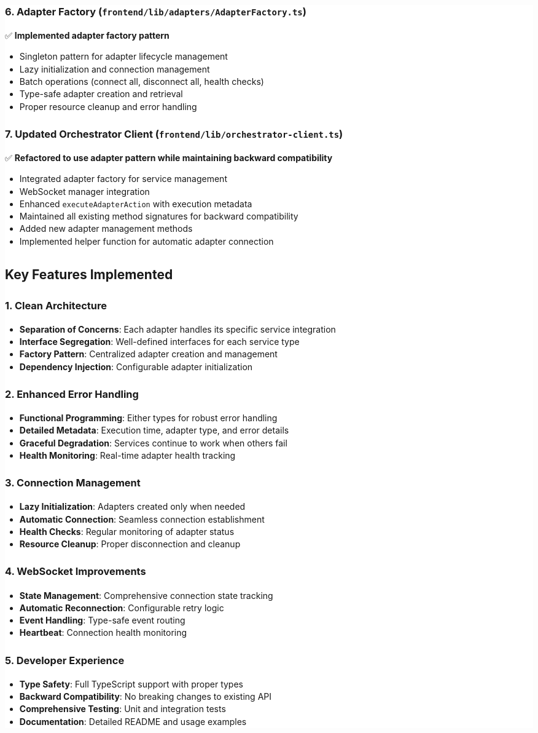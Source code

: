 ### 6. Adapter Factory (`frontend/lib/adapters/AdapterFactory.ts`)
✅ **Implemented adapter factory pattern**
- Singleton pattern for adapter lifecycle management
- Lazy initialization and connection management
- Batch operations (connect all, disconnect all, health checks)
- Type-safe adapter creation and retrieval
- Proper resource cleanup and error handling

### 7. Updated Orchestrator Client (`frontend/lib/orchestrator-client.ts`)
✅ **Refactored to use adapter pattern while maintaining backward compatibility**
- Integrated adapter factory for service management
- WebSocket manager integration
- Enhanced `executeAdapterAction` with execution metadata
- Maintained all existing method signatures for backward compatibility
- Added new adapter management methods
- Implemented helper function for automatic adapter connection

## Key Features Implemented

### 1. Clean Architecture
- **Separation of Concerns**: Each adapter handles its specific service integration
- **Interface Segregation**: Well-defined interfaces for each service type
- **Factory Pattern**: Centralized adapter creation and management
- **Dependency Injection**: Configurable adapter initialization

### 2. Enhanced Error Handling
- **Functional Programming**: Either types for robust error handling
- **Detailed Metadata**: Execution time, adapter type, and error details
- **Graceful Degradation**: Services continue to work when others fail
- **Health Monitoring**: Real-time adapter health tracking

### 3. Connection Management
- **Lazy Initialization**: Adapters created only when needed
- **Automatic Connection**: Seamless connection establishment
- **Health Checks**: Regular monitoring of adapter status
- **Resource Cleanup**: Proper disconnection and cleanup

### 4. WebSocket Improvements
- **State Management**: Comprehensive connection state tracking
- **Automatic Reconnection**: Configurable retry logic
- **Event Handling**: Type-safe event routing
- **Heartbeat**: Connection health monitoring

### 5. Developer Experience
- **Type Safety**: Full TypeScript support with proper types
- **Backward Compatibility**: No breaking changes to existing API
- **Comprehensive Testing**: Unit and integration tests
- **Documentation**: Detailed README and usage examples
